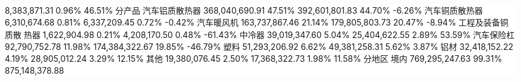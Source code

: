 8,383,871.31
0.96%
46.51%
分产品
汽车铝质散热器
368,040,690.91
47.51%
392,601,801.83
44.70%
-6.26%
汽车铜质散热器
6,310,674.68
0.81%
6,337,209.45
0.72%
-0.42%
汽车暖风机
163,737,867.46
21.14%
179,805,803.73
20.47%
-8.94%
工程及装备铜质散
热器
1,622,904.98
0.21%
4,208,170.50
0.48%
-61.43%
中冷器
39,019,347.60
5.04%
25,404,622.55
2.89%
53.59%
汽车保险杠
92,790,752.78
11.98%
174,384,322.67
19.85%
-46.79%
塑料
51,293,206.92
6.62%
49,381,258.31
5.62%
3.87%
铝材
32,418,152.22
4.19%
28,905,012.24
3.29%
12.15%
其他
19,380,076.45
2.50%
17,368,322.73
1.98%
11.58%
分地区
境内
769,295,247.63
99.31%
875,148,378.88